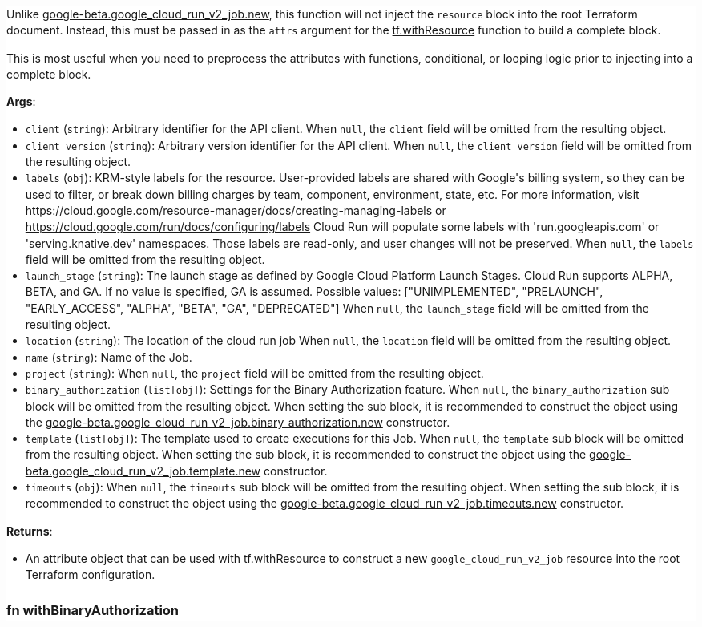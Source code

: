 Unlike [google-beta.google_cloud_run_v2_job.new](#fn-new), this function will not inject the `resource`
block into the root Terraform document. Instead, this must be passed in as the `attrs` argument for the
[tf.withResource](https://github.com/tf-libsonnet/core/tree/main/docs#fn-withresource) function to build a complete block.

This is most useful when you need to preprocess the attributes with functions, conditional, or looping logic prior to
injecting into a complete block.

**Args**:
  - `client` (`string`): Arbitrary identifier for the API client. When `null`, the `client` field will be omitted from the resulting object.
  - `client_version` (`string`): Arbitrary version identifier for the API client. When `null`, the `client_version` field will be omitted from the resulting object.
  - `labels` (`obj`): KRM-style labels for the resource. User-provided labels are shared with Google&#39;s billing system, so they can be used to filter, or break down billing charges by team, component, environment, state, etc. For more information, visit https://cloud.google.com/resource-manager/docs/creating-managing-labels or https://cloud.google.com/run/docs/configuring/labels Cloud Run will populate some labels with &#39;run.googleapis.com&#39; or &#39;serving.knative.dev&#39; namespaces. Those labels are read-only, and user changes will not be preserved. When `null`, the `labels` field will be omitted from the resulting object.
  - `launch_stage` (`string`): The launch stage as defined by Google Cloud Platform Launch Stages. Cloud Run supports ALPHA, BETA, and GA. If no value is specified, GA is assumed. Possible values: [&#34;UNIMPLEMENTED&#34;, &#34;PRELAUNCH&#34;, &#34;EARLY_ACCESS&#34;, &#34;ALPHA&#34;, &#34;BETA&#34;, &#34;GA&#34;, &#34;DEPRECATED&#34;] When `null`, the `launch_stage` field will be omitted from the resulting object.
  - `location` (`string`): The location of the cloud run job When `null`, the `location` field will be omitted from the resulting object.
  - `name` (`string`): Name of the Job.
  - `project` (`string`):  When `null`, the `project` field will be omitted from the resulting object.
  - `binary_authorization` (`list[obj]`): Settings for the Binary Authorization feature. When `null`, the `binary_authorization` sub block will be omitted from the resulting object. When setting the sub block, it is recommended to construct the object using the [google-beta.google_cloud_run_v2_job.binary_authorization.new](#fn-binary_authorizationnew) constructor.
  - `template` (`list[obj]`): The template used to create executions for this Job. When `null`, the `template` sub block will be omitted from the resulting object. When setting the sub block, it is recommended to construct the object using the [google-beta.google_cloud_run_v2_job.template.new](#fn-templatenew) constructor.
  - `timeouts` (`obj`):  When `null`, the `timeouts` sub block will be omitted from the resulting object. When setting the sub block, it is recommended to construct the object using the [google-beta.google_cloud_run_v2_job.timeouts.new](#fn-timeoutsnew) constructor.

**Returns**:
  - An attribute object that can be used with [tf.withResource](https://github.com/tf-libsonnet/core/tree/main/docs#fn-withresource) to construct a new `google_cloud_run_v2_job` resource into the root Terraform configuration.


### fn withBinaryAuthorization
